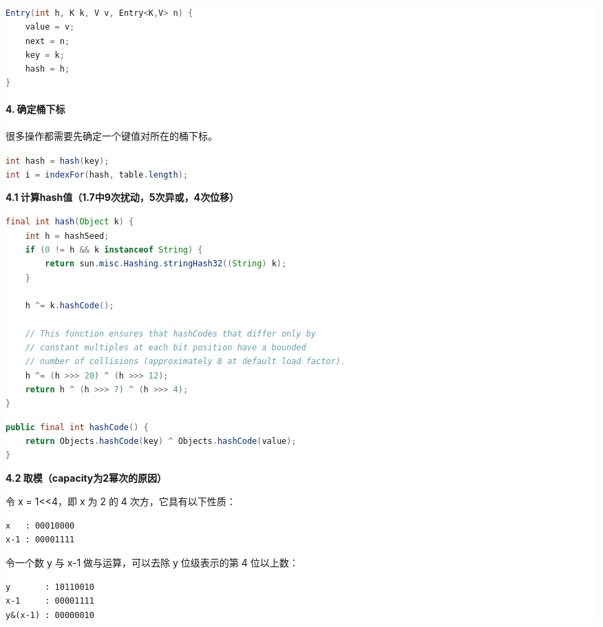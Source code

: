 ```java
Entry(int h, K k, V v, Entry<K,V> n) {
    value = v;
    next = n;
    key = k;
    hash = h;
}
```

#### 4. 确定桶下标

很多操作都需要先确定一个键值对所在的桶下标。

```java
int hash = hash(key);
int i = indexFor(hash, table.length);
```

**4.1 计算hash值（1.7中9次扰动，5次异或，4次位移）**

```java
final int hash(Object k) {
    int h = hashSeed;
    if (0 != h && k instanceof String) {
        return sun.misc.Hashing.stringHash32((String) k);
    }

    h ^= k.hashCode();

    // This function ensures that hashCodes that differ only by
    // constant multiples at each bit position have a bounded
    // number of collisions (approximately 8 at default load factor).
    h ^= (h >>> 20) ^ (h >>> 12);
    return h ^ (h >>> 7) ^ (h >>> 4);
}
```

```java
public final int hashCode() {
    return Objects.hashCode(key) ^ Objects.hashCode(value);
}
```

**4.2 取模（capacity为2幂次的原因）**

令 x = 1&lt;&lt;4，即 x 为 2 的 4 次方，它具有以下性质：

```text
x   : 00010000
x-1 : 00001111
```

令一个数 y 与 x-1 做与运算，可以去除 y 位级表示的第 4 位以上数：

```text
y       : 10110010
x-1     : 00001111
y&(x-1) : 00000010
```
